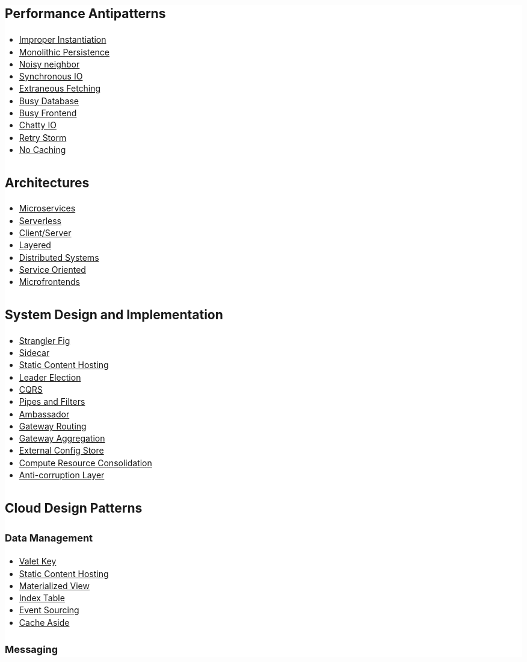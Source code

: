 ## Performance Antipatterns

- [Improper Instantiation]()
- [Monolithic Persistence]()
- [Noisy neighbor]()
- [Synchronous IO]()
- [Extraneous Fetching]()
- [Busy Database]()
- [Busy Frontend]()
- [Chatty IO]()
- [Retry Storm]()
- [No Caching]()

## Architectures

- [Microservices]()
- [Serverless]()
- [Client/Server]()
- [Layered]()
- [Distributed Systems]()
- [Service Oriented]()
- [Microfrontends]()

## System Design and Implementation

- [Strangler Fig]()
- [Sidecar]()
- [Static Content Hosting]()
- [Leader Election]()
- [CQRS]()
- [Pipes and Filters]()
- [Ambassador]()
- [Gateway Routing]()
- [Gateway Aggregation]()
- [External Config Store]()
- [Compute Resource Consolidation]()
- [Anti-corruption Layer]()

## Cloud Design Patterns

### Data Management

- [Valet Key]()
- [Static Content Hosting]()
- [Materialized View]()
- [Index Table ]()
- [Event Sourcing]()
- [Cache Aside]()

### Messaging
